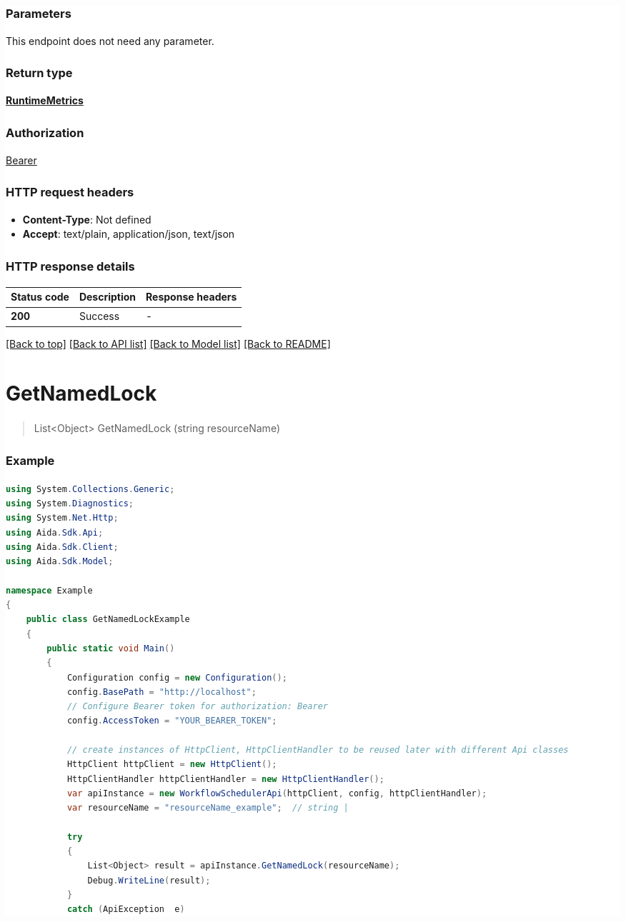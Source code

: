 ### Parameters
This endpoint does not need any parameter.
### Return type

[**RuntimeMetrics**](RuntimeMetrics.md)

### Authorization

[Bearer](../README.md#Bearer)

### HTTP request headers

 - **Content-Type**: Not defined
 - **Accept**: text/plain, application/json, text/json


### HTTP response details
| Status code | Description | Response headers |
|-------------|-------------|------------------|
| **200** | Success |  -  |

[[Back to top]](#) [[Back to API list]](../README.md#documentation-for-api-endpoints) [[Back to Model list]](../README.md#documentation-for-models) [[Back to README]](../README.md)

<a name="getnamedlock"></a>
# **GetNamedLock**
> List&lt;Object&gt; GetNamedLock (string resourceName)



### Example
```csharp
using System.Collections.Generic;
using System.Diagnostics;
using System.Net.Http;
using Aida.Sdk.Api;
using Aida.Sdk.Client;
using Aida.Sdk.Model;

namespace Example
{
    public class GetNamedLockExample
    {
        public static void Main()
        {
            Configuration config = new Configuration();
            config.BasePath = "http://localhost";
            // Configure Bearer token for authorization: Bearer
            config.AccessToken = "YOUR_BEARER_TOKEN";

            // create instances of HttpClient, HttpClientHandler to be reused later with different Api classes
            HttpClient httpClient = new HttpClient();
            HttpClientHandler httpClientHandler = new HttpClientHandler();
            var apiInstance = new WorkflowSchedulerApi(httpClient, config, httpClientHandler);
            var resourceName = "resourceName_example";  // string | 

            try
            {
                List<Object> result = apiInstance.GetNamedLock(resourceName);
                Debug.WriteLine(result);
            }
            catch (ApiException  e)
```